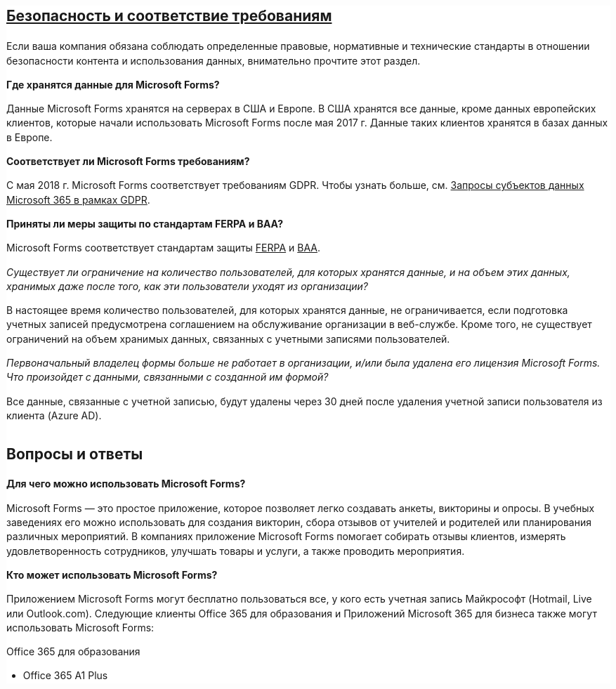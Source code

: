 
## <a name="security--compliance"></a>[Безопасность и соответствие требованиям](#tab/security)

Если ваша компания обязана соблюдать определенные правовые, нормативные и технические стандарты в отношении безопасности контента и использования данных, внимательно прочтите этот раздел.

**Где хранятся данные для Microsoft Forms?**

Данные Microsoft Forms хранятся на серверах в США и Европе. В США хранятся все данные, кроме данных европейских клиентов, которые начали использовать Microsoft Forms после мая 2017 г. Данные таких клиентов хранятся в базах данных в Европе.

**Соответствует ли Microsoft Forms требованиям?**

С мая 2018 г. Microsoft Forms соответствует требованиям GDPR. Чтобы узнать больше, см. [Запросы субъектов данных Microsoft 365 в рамках GDPR](/microsoft-365/compliance/gdpr-dsr-office365?toc=/microsoft-365/enterprise/toc.json).

**Приняты ли меры защиты по стандартам FERPA и BAA?**

Microsoft Forms соответствует стандартам защиты [FERPA](https://www.microsoft.com/trustcenter/compliance/ferpa) и [BAA](https://www.microsoft.com/TrustCenter/Compliance/HIPAA).

*Существует ли ограничение на количество пользователей, для которых хранятся данные, и на объем этих данных, хранимых даже после того, как эти пользователи уходят из организации?*

В настоящее время количество пользователей, для которых хранятся данные, не ограничивается, если подготовка учетных записей предусмотрена соглашением на обслуживание организации в веб-службе. Кроме того, не существует ограничений на объем хранимых данных, связанных с учетными записями пользователей.

*Первоначальный владелец формы больше не работает в организации, и/или была удалена его лицензия Microsoft Forms. Что произойдет с данными, связанными с созданной им формой?*

Все данные, связанные с учетной записью, будут удалены через 30 дней после удаления учетной записи пользователя из клиента (Azure AD).

## <a name="faq"></a>Вопросы и ответы

**Для чего можно использовать Microsoft Forms?**

Microsoft Forms — это простое приложение, которое позволяет легко создавать анкеты, викторины и опросы. В учебных заведениях его можно использовать для создания викторин, сбора отзывов от учителей и родителей или планирования различных мероприятий. В компаниях приложение Microsoft Forms помогает собирать отзывы клиентов, измерять удовлетворенность сотрудников, улучшать товары и услуги, а также проводить мероприятия.

**Кто может использовать Microsoft Forms?**

Приложением Microsoft Forms могут бесплатно пользоваться все, у кого есть учетная запись Майкрософт (Hotmail, Live или Outlook.com). Следующие клиенты Office 365 для образования и Приложений Microsoft 365 для бизнеса также могут использовать Microsoft Forms:

Office 365 для образования

  - Office 365 A1 Plus
